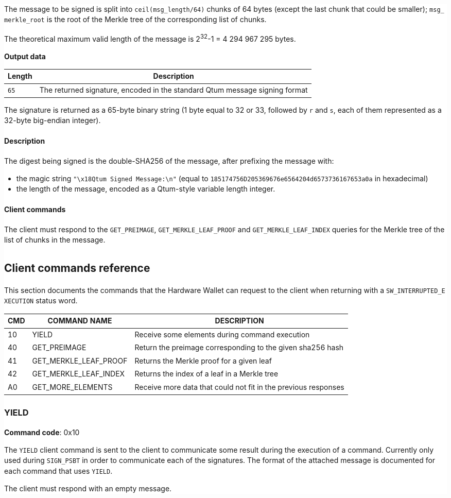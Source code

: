 The message to be signed is split into `ceil(msg_length/64)` chunks of 64 bytes (except the last chunk that could be smaller); `msg_merkle_root` is the root of the Merkle tree of the corresponding list of chunks.

The theoretical maximum valid length of the message is 2<sup>32</sup>-1 = 4&nbsp;294&nbsp;967&nbsp;295 bytes.

**Output data**

| Length | Description |
|--------|-------------|
| `65`   | The returned signature, encoded in the standard Qtum message signing format |

The signature is returned as a 65-byte binary string (1 byte equal to 32 or 33, followed by `r` and `s`, each of them represented as a 32-byte big-endian integer).

#### Description

The digest being signed is the double-SHA256 of the message, after prefixing the message with:

- the magic string `"\x18Qtum Signed Message:\n"` (equal to `185174756D205369676e6564204d6573736167653a0a` in hexadecimal)
- the length of the message, encoded as a Qtum-style variable length integer.

#### Client commands

The client must respond to the `GET_PREIMAGE`, `GET_MERKLE_LEAF_PROOF` and `GET_MERKLE_LEAF_INDEX` queries for the Merkle tree of the list of chunks in the message.

## Client commands reference

This section documents the commands that the Hardware Wallet can request to the client when returning with a `SW_INTERRUPTED_EXECUTION` status word.

| CMD | COMMAND NAME          | DESCRIPTION |
|-----|-----------------------|-------------|
|  10 | YIELD                 | Receive some elements during command execution |
|  40 | GET_PREIMAGE          | Return the preimage corresponding to the given sha256 hash |
|  41 | GET_MERKLE_LEAF_PROOF | Returns the Merkle proof for a given leaf |
|  42 | GET_MERKLE_LEAF_INDEX | Returns the index of a leaf in a Merkle tree |
|  A0 | GET_MORE_ELEMENTS     | Receive more data that could not fit in the previous responses |

### YIELD

**Command code**: 0x10

The `YIELD` client command is sent to the client to communicate some result during the execution of a command. Currently only used during `SIGN_PSBT` in order to communicate each of the signatures. The format of the attached message is documented for each command that uses `YIELD`.

The client must respond with an empty message.
